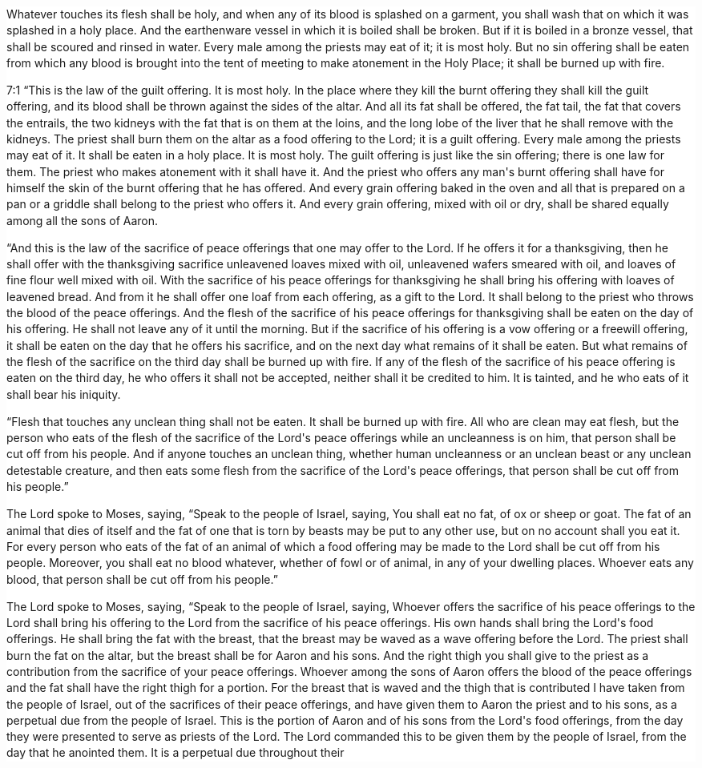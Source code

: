 Whatever touches its flesh shall be holy, and when any of its blood is splashed on a garment, you shall wash that on which it was splashed in a holy place. And the earthenware vessel in which it is boiled shall be broken. But if it is boiled in a bronze vessel, that shall be scoured and rinsed in water. Every male among the priests may eat of it; it is most holy. But no sin offering shall be eaten from which any blood is brought into the tent of meeting to make atonement in the Holy Place; it shall be burned up with fire.</p>  <p id="p03007001.01-2"><span class="chapter-num" id="v03007001-2">7:1&nbsp;</span>&#8220;This is the law of the guilt offering. It is most holy. In the place where they kill the burnt offering they shall kill the guilt offering, and its blood shall be thrown against the sides of the altar. And all its fat shall be offered, the fat tail, the fat that covers the entrails, the two kidneys with the fat that is on them at the loins, and the long lobe of the liver that he shall remove with the kidneys. The priest shall burn them on the altar as a food offering to the <span class="small-caps">Lord</span>; it is a guilt offering. Every male among the priests may eat of it. It shall be eaten in a holy place. It is most holy. The guilt offering is just like the sin offering; there is one law for them. The priest who makes atonement with it shall have it. And the priest who offers any man's burnt offering shall have for himself the skin of the burnt offering that he has offered. And every grain offering baked in the oven and all that is prepared on a pan or a griddle shall belong to the priest who offers it. And every grain offering, mixed with oil or dry, shall be shared equally among all the sons of Aaron.</p>  <p id="p03007011.01-2">&#8220;And this is the law of the sacrifice of peace offerings that one may offer to the <span class="small-caps">Lord</span>. If he offers it for a thanksgiving, then he shall offer with the thanksgiving sacrifice unleavened loaves mixed with oil, unleavened wafers smeared with oil, and loaves of fine flour well mixed with oil. With the sacrifice of his peace offerings for thanksgiving he shall bring his offering with loaves of leavened bread. And from it he shall offer one loaf from each offering, as a gift to the <span class="small-caps">Lord</span>. It shall belong to the priest who throws the blood of the peace offerings. And the flesh of the sacrifice of his peace offerings for thanksgiving shall be eaten on the day of his offering. He shall not leave any of it until the morning. But if the sacrifice of his offering is a vow offering or a freewill offering, it shall be eaten on the day that he offers his sacrifice, and on the next day what remains of it shall be eaten. But what remains of the flesh of the sacrifice on the third day shall be burned up with fire. If any of the flesh of the sacrifice of his peace offering is eaten on the third day, he who offers it shall not be accepted, neither shall it be credited to him. It is tainted, and he who eats of it shall bear his iniquity.</p>  <p id="p03007019.01-2">&#8220;Flesh that touches any unclean thing shall not be eaten. It shall be burned up with fire. All who are clean may eat flesh, but the person who eats of the flesh of the sacrifice of the <span class="small-caps">Lord</span>'s peace offerings while an uncleanness is on him, that person shall be cut off from his people. And if anyone touches an unclean thing, whether human uncleanness or an unclean beast or any unclean detestable creature, and then eats some flesh from the sacrifice of the <span class="small-caps">Lord</span>'s peace offerings, that person shall be cut off from his people.&#8221;</p>  <p id="p03007022.01-2">The <span class="small-caps">Lord</span> spoke to Moses, saying, &#8220;Speak to the people of Israel, saying, You shall eat no fat, of ox or sheep or goat. The fat of an animal that dies of itself and the fat of one that is torn by beasts may be put to any other use, but on no account shall you eat it. For every person who eats of the fat of an animal of which a food offering may be made to the <span class="small-caps">Lord</span> shall be cut off from his people. Moreover, you shall eat no blood whatever, whether of fowl or of animal, in any of your dwelling places. Whoever eats any blood, that person shall be cut off from his people.&#8221;</p>  <p id="p03007028.01-2">The <span class="small-caps">Lord</span> spoke to Moses, saying, &#8220;Speak to the people of Israel, saying, Whoever offers the sacrifice of his peace offerings to the <span class="small-caps">Lord</span> shall bring his offering to the <span class="small-caps">Lord</span> from the sacrifice of his peace offerings. His own hands shall bring the <span class="small-caps">Lord</span>'s food offerings. He shall bring the fat with the breast, that the breast may be waved as a wave offering before the <span class="small-caps">Lord</span>. The priest shall burn the fat on the altar, but the breast shall be for Aaron and his sons. And the right thigh you shall give to the priest as a contribution from the sacrifice of your peace offerings. Whoever among the sons of Aaron offers the blood of the peace offerings and the fat shall have the right thigh for a portion. For the breast that is waved and the thigh that is contributed I have taken from the people of Israel, out of the sacrifices of their peace offerings, and have given them to Aaron the priest and to his sons, as a perpetual due from the people of Israel. This is the portion of Aaron and of his sons from the <span class="small-caps">Lord</span>'s food offerings, from the day they were presented to serve as priests of the <span class="small-caps">Lord</span>. The <span class="small-caps">Lord</span> commanded this to be given them by the people of Israel, from the day that he anointed them. It is a perpetual due throughout their
